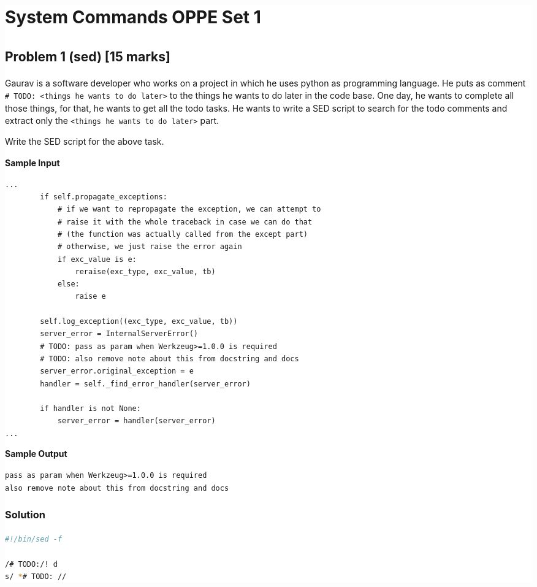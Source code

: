 # System Commands OPPE Set 1

## Problem 1 (sed) [15 marks]

Gaurav is a software developer who works on a project in which he uses python as programming language. He puts as comment `# TODO: <things he wants to do later>` to the things he wants to do later in the code base. One day, he wants to complete all those things, for that, he wants to get all the todo tasks. He wants to write a SED script to search for the todo comments and extract only the `<things he wants to do later>` part.

Write the SED script for the above task.

**Sample Input**

```
...
        if self.propagate_exceptions:
            # if we want to repropagate the exception, we can attempt to
            # raise it with the whole traceback in case we can do that
            # (the function was actually called from the except part)
            # otherwise, we just raise the error again
            if exc_value is e:
                reraise(exc_type, exc_value, tb)
            else:
                raise e

        self.log_exception((exc_type, exc_value, tb))
        server_error = InternalServerError()
        # TODO: pass as param when Werkzeug>=1.0.0 is required
        # TODO: also remove note about this from docstring and docs
        server_error.original_exception = e
        handler = self._find_error_handler(server_error)

        if handler is not None:
            server_error = handler(server_error)
...
```

**Sample Output**

```
pass as param when Werkzeug>=1.0.0 is required
also remove note about this from docstring and docs
```

### Solution

```bash
#!/bin/sed -f

/# TODO:/! d
s/ *# TODO: //
```
